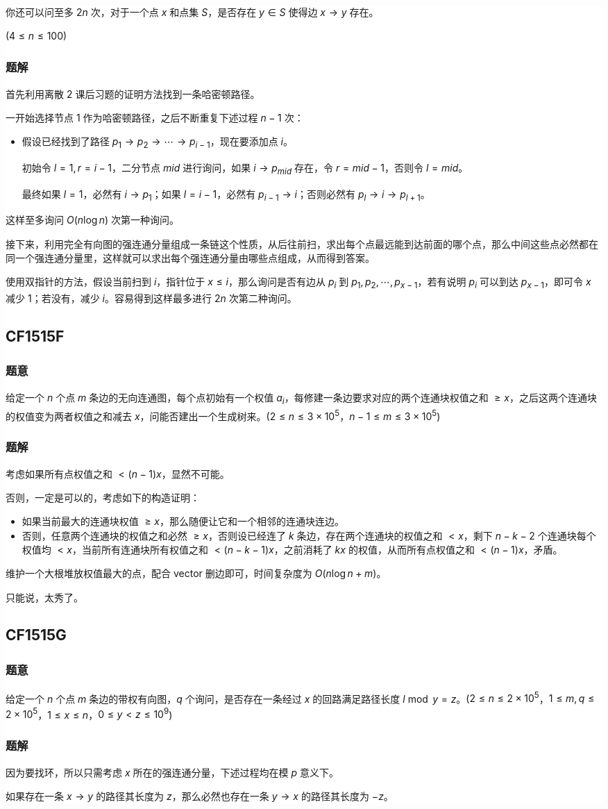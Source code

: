 你还可以问至多 $2n$ 次，对于一个点 $x$ 和点集 $S$，是否存在 $y \in S$ 使得边 $x \to y$ 存在。

($4 \le n \le 100$)

### 题解

首先利用离散 2 课后习题的证明方法找到一条哈密顿路径。

一开始选择节点 $1$ 作为哈密顿路径，之后不断重复下述过程 $n-1$ 次：

- 假设已经找到了路径 $p_1 \to p_2\to \cdots \to p_{i-1}$，现在要添加点 $i$。

  初始令 $l=1,r=i-1$，二分节点 $\textit{mid}$ 进行询问，如果 $i \to p_{\textit{mid}}$ 存在，令 $r = \textit{mid}-1$，否则令 $l = \textit{mid}$。

  最终如果 $l=1$，必然有 $i \to p_1$；如果 $l=i-1$，必然有 $p_{i-1} \to i$；否则必然有 $p_{l} \to i \to p_{l+1}$。

这样至多询问 $O(n \log n)$ 次第一种询问。

接下来，利用完全有向图的强连通分量组成一条链这个性质，从后往前扫，求出每个点最远能到达前面的哪个点，那么中间这些点必然都在同一个强连通分量里，这样就可以求出每个强连通分量由哪些点组成，从而得到答案。

使用双指针的方法，假设当前扫到 $i$，指针位于 $x \le i$，那么询问是否有边从 $p_i$ 到 $p_1,p_2,\cdots,p_{x-1}$，若有说明 $p_i$ 可以到达 $p_{x-1}$，即可令 $x$ 减少 $1$；若没有，减少 $i$。容易得到这样最多进行 $2n$ 次第二种询问。

## **CF1515F**

### 题意

给定一个 $n$ 个点 $m$ 条边的无向连通图，每个点初始有一个权值 $a_i$，每修建一条边要求对应的两个连通块权值之和 $\ge x$，之后这两个连通块的权值变为两者权值之和减去 $x$，问能否建出一个生成树来。($2 \le n \le 3 \times 10^5$，$n-1 \le m \le 3 \times 10^5$)

### 题解

考虑如果所有点权值之和 $<(n-1)x$，显然不可能。

否则，一定是可以的，考虑如下的构造证明：

- 如果当前最大的连通块权值 $\ge x$，那么随便让它和一个相邻的连通块连边。
- 否则，任意两个连通块的权值之和必然 $\ge x$，否则设已经连了 $k$ 条边，存在两个连通块的权值之和 $<x$，剩下 $n-k-2$ 个连通块每个权值均 $<x$，当前所有连通块所有权值之和 $<(n-k-1)x$，之前消耗了 $kx$ 的权值，从而所有点权值之和 $<(n-1)x$，矛盾。

维护一个大根堆放权值最大的点，配合 vector 删边即可，时间复杂度为 $O(n \log n + m)$。

只能说，太秀了。

## **CF1515G**

### 题意

给定一个 $n$ 个点 $m$ 条边的带权有向图，$q$ 个询问，是否存在一条经过 $x$ 的回路满足路径长度 $l \bmod y = z$。($2 \le n \le 2 \times 10^5$，$1 \le m,q \le 2 \times 10^5$，$1 \le x \le n$，$0 \le y < z \le 10^9$)

### 题解

因为要找环，所以只需考虑 $x$ 所在的强连通分量，下述过程均在模 $p$ 意义下。

如果存在一条 $x \to y$ 的路径其长度为 $z$，那么必然也存在一条 $y \to x$ 的路径其长度为 $-z$。
